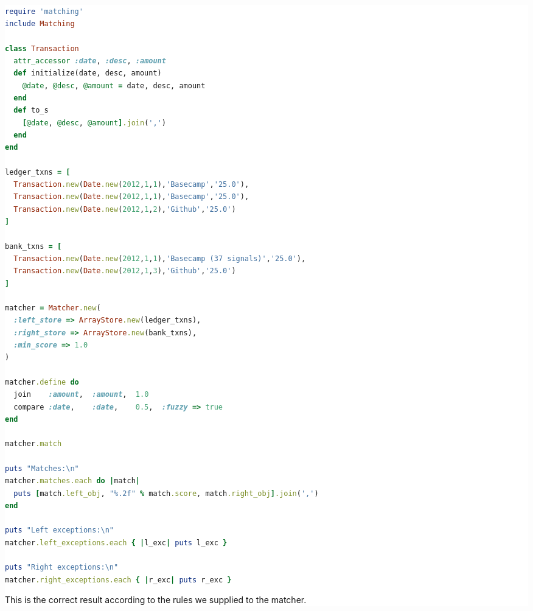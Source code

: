 ``` ruby
require 'matching'
include Matching

class Transaction
  attr_accessor :date, :desc, :amount
  def initialize(date, desc, amount)
    @date, @desc, @amount = date, desc, amount     
  end
  def to_s
    [@date, @desc, @amount].join(',') 
  end
end

ledger_txns = [
  Transaction.new(Date.new(2012,1,1),'Basecamp','25.0'),
  Transaction.new(Date.new(2012,1,1),'Basecamp','25.0'),
  Transaction.new(Date.new(2012,1,2),'Github','25.0')
]

bank_txns = [
  Transaction.new(Date.new(2012,1,1),'Basecamp (37 signals)','25.0'),
  Transaction.new(Date.new(2012,1,3),'Github','25.0')
]

matcher = Matcher.new(
  :left_store => ArrayStore.new(ledger_txns),
  :right_store => ArrayStore.new(bank_txns),
  :min_score => 1.0
)

matcher.define do
  join    :amount,  :amount,  1.0
  compare :date,    :date,    0.5,  :fuzzy => true
end

matcher.match

puts "Matches:\n"
matcher.matches.each do |match|
  puts [match.left_obj, "%.2f" % match.score, match.right_obj].join(',')
end

puts "Left exceptions:\n"
matcher.left_exceptions.each { |l_exc| puts l_exc }

puts "Right exceptions:\n"
matcher.right_exceptions.each { |r_exc| puts r_exc }

```

This is the correct result according to the rules we supplied to the matcher. 
